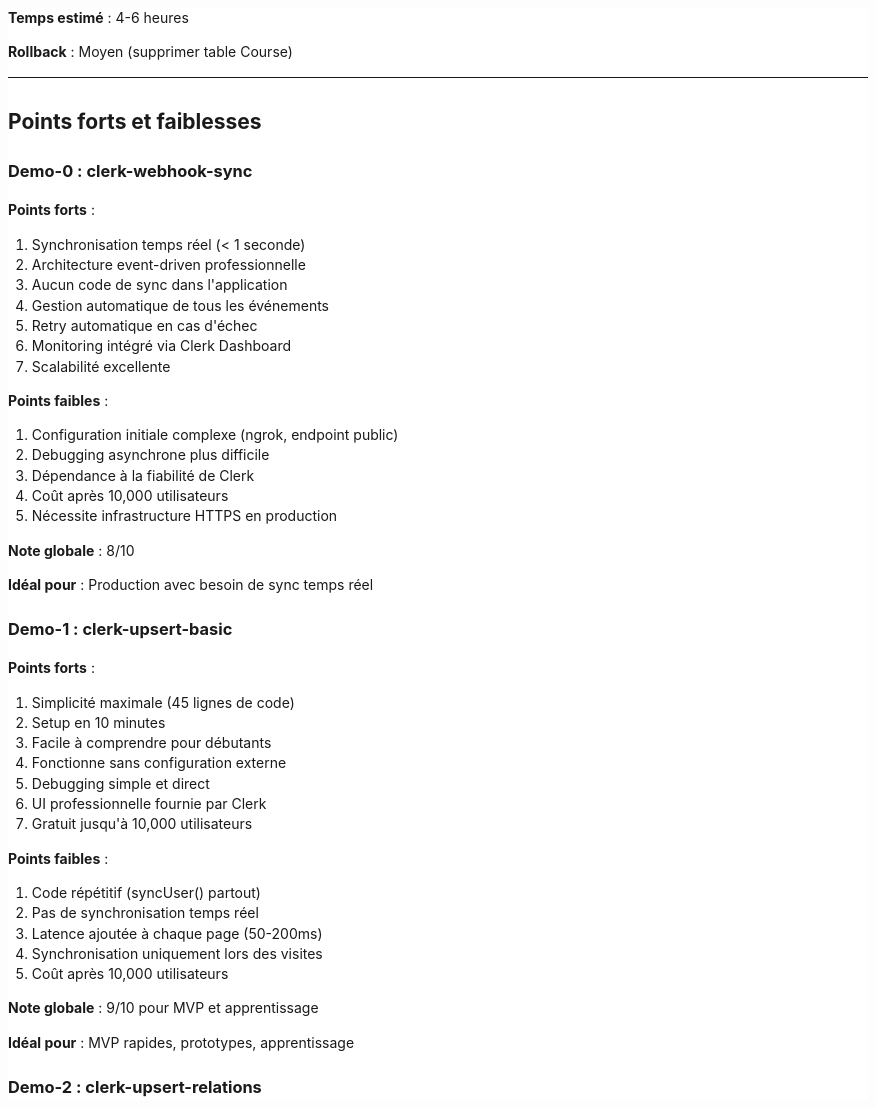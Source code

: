 **Temps estimé** : 4-6 heures

**Rollback** : Moyen (supprimer table Course)

---

## Points forts et faiblesses

### Demo-0 : clerk-webhook-sync

**Points forts** :
1. Synchronisation temps réel (< 1 seconde)
2. Architecture event-driven professionnelle
3. Aucun code de sync dans l'application
4. Gestion automatique de tous les événements
5. Retry automatique en cas d'échec
6. Monitoring intégré via Clerk Dashboard
7. Scalabilité excellente

**Points faibles** :
1. Configuration initiale complexe (ngrok, endpoint public)
2. Debugging asynchrone plus difficile
3. Dépendance à la fiabilité de Clerk
4. Coût après 10,000 utilisateurs
5. Nécessite infrastructure HTTPS en production

**Note globale** : 8/10

**Idéal pour** : Production avec besoin de sync temps réel

### Demo-1 : clerk-upsert-basic

**Points forts** :
1. Simplicité maximale (45 lignes de code)
2. Setup en 10 minutes
3. Facile à comprendre pour débutants
4. Fonctionne sans configuration externe
5. Debugging simple et direct
6. UI professionnelle fournie par Clerk
7. Gratuit jusqu'à 10,000 utilisateurs

**Points faibles** :
1. Code répétitif (syncUser() partout)
2. Pas de synchronisation temps réel
3. Latence ajoutée à chaque page (50-200ms)
4. Synchronisation uniquement lors des visites
5. Coût après 10,000 utilisateurs

**Note globale** : 9/10 pour MVP et apprentissage

**Idéal pour** : MVP rapides, prototypes, apprentissage

### Demo-2 : clerk-upsert-relations
